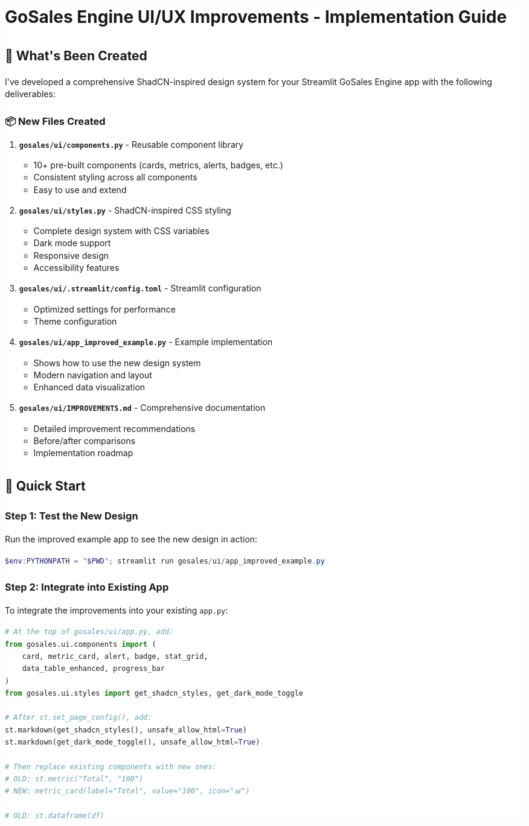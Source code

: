 # GoSales Engine UI/UX Improvements - Implementation Guide

## 🎉 What's Been Created

I've developed a comprehensive ShadCN-inspired design system for your Streamlit GoSales Engine app with the following deliverables:

### 📦 New Files Created

1. **`gosales/ui/components.py`** - Reusable component library
   - 10+ pre-built components (cards, metrics, alerts, badges, etc.)
   - Consistent styling across all components
   - Easy to use and extend

2. **`gosales/ui/styles.py`** - ShadCN-inspired CSS styling
   - Complete design system with CSS variables
   - Dark mode support
   - Responsive design
   - Accessibility features

3. **`gosales/ui/.streamlit/config.toml`** - Streamlit configuration
   - Optimized settings for performance
   - Theme configuration

4. **`gosales/ui/app_improved_example.py`** - Example implementation
   - Shows how to use the new design system
   - Modern navigation and layout
   - Enhanced data visualization

5. **`gosales/ui/IMPROVEMENTS.md`** - Comprehensive documentation
   - Detailed improvement recommendations
   - Before/after comparisons
   - Implementation roadmap

## 🚀 Quick Start

### Step 1: Test the New Design

Run the improved example app to see the new design in action:

```powershell
$env:PYTHONPATH = "$PWD"; streamlit run gosales/ui/app_improved_example.py
```

### Step 2: Integrate into Existing App

To integrate the improvements into your existing `app.py`:

```python
# At the top of gosales/ui/app.py, add:
from gosales.ui.components import (
    card, metric_card, alert, badge, stat_grid,
    data_table_enhanced, progress_bar
)
from gosales.ui.styles import get_shadcn_styles, get_dark_mode_toggle

# After st.set_page_config(), add:
st.markdown(get_shadcn_styles(), unsafe_allow_html=True)
st.markdown(get_dark_mode_toggle(), unsafe_allow_html=True)

# Then replace existing components with new ones:
# OLD: st.metric("Total", "100")
# NEW: metric_card(label="Total", value="100", icon="📊")

# OLD: st.dataframe(df)
```